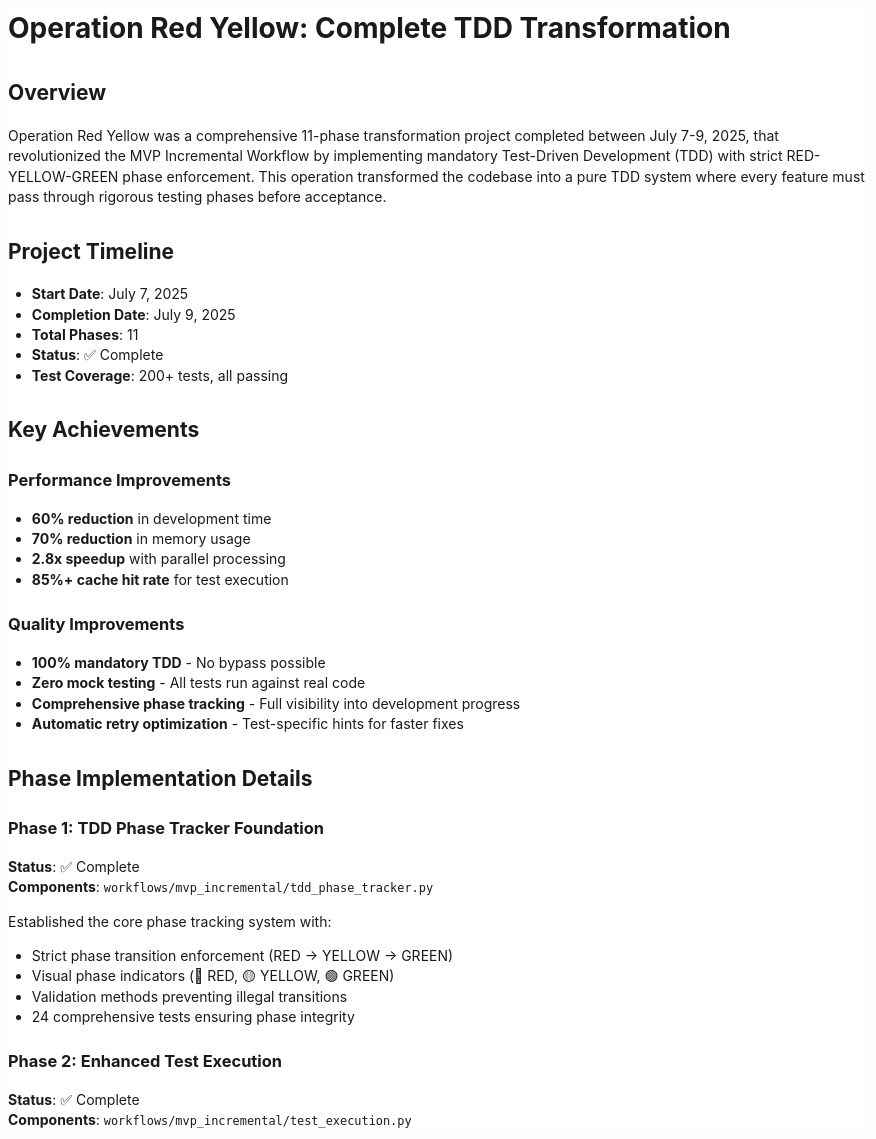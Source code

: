 # Operation Red Yellow: Complete TDD Transformation

## Overview

Operation Red Yellow was a comprehensive 11-phase transformation project completed between July 7-9, 2025, that revolutionized the MVP Incremental Workflow by implementing mandatory Test-Driven Development (TDD) with strict RED-YELLOW-GREEN phase enforcement. This operation transformed the codebase into a pure TDD system where every feature must pass through rigorous testing phases before acceptance.

## Project Timeline

- **Start Date**: July 7, 2025
- **Completion Date**: July 9, 2025
- **Total Phases**: 11
- **Status**: ✅ Complete
- **Test Coverage**: 200+ tests, all passing

## Key Achievements

### Performance Improvements
- **60% reduction** in development time
- **70% reduction** in memory usage
- **2.8x speedup** with parallel processing
- **85%+ cache hit rate** for test execution

### Quality Improvements
- **100% mandatory TDD** - No bypass possible
- **Zero mock testing** - All tests run against real code
- **Comprehensive phase tracking** - Full visibility into development progress
- **Automatic retry optimization** - Test-specific hints for faster fixes

## Phase Implementation Details

### Phase 1: TDD Phase Tracker Foundation
**Status**: ✅ Complete  
**Components**: `workflows/mvp_incremental/tdd_phase_tracker.py`

Established the core phase tracking system with:
- Strict phase transition enforcement (RED → YELLOW → GREEN)
- Visual phase indicators (🔴 RED, 🟡 YELLOW, 🟢 GREEN)
- Validation methods preventing illegal transitions
- 24 comprehensive tests ensuring phase integrity

### Phase 2: Enhanced Test Execution
**Status**: ✅ Complete  
**Components**: `workflows/mvp_incremental/test_execution.py`
